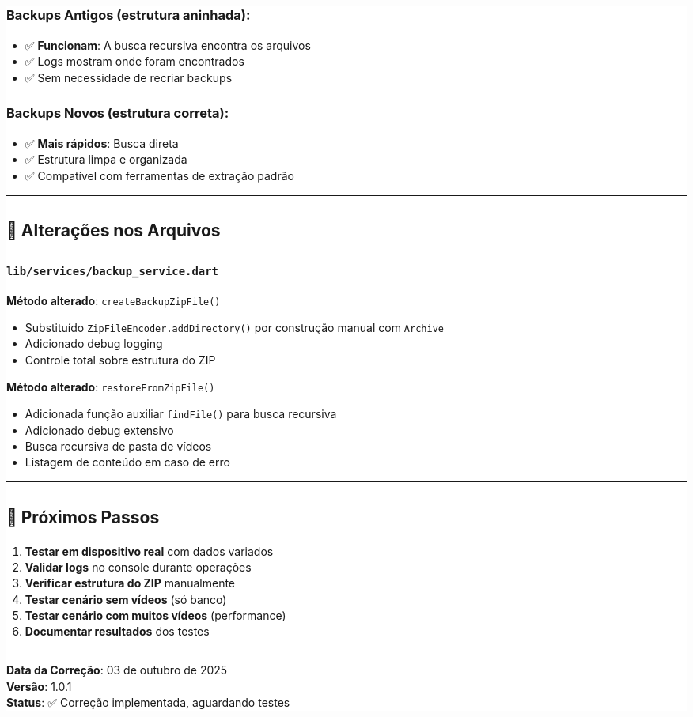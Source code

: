 ### Backups Antigos (estrutura aninhada):
- ✅ **Funcionam**: A busca recursiva encontra os arquivos
- ✅ Logs mostram onde foram encontrados
- ✅ Sem necessidade de recriar backups

### Backups Novos (estrutura correta):
- ✅ **Mais rápidos**: Busca direta
- ✅ Estrutura limpa e organizada
- ✅ Compatível com ferramentas de extração padrão

---

## 📝 Alterações nos Arquivos

### `lib/services/backup_service.dart`

**Método alterado**: `createBackupZipFile()`
- Substituído `ZipFileEncoder.addDirectory()` por construção manual com `Archive`
- Adicionado debug logging
- Controle total sobre estrutura do ZIP

**Método alterado**: `restoreFromZipFile()`
- Adicionada função auxiliar `findFile()` para busca recursiva
- Adicionado debug extensivo
- Busca recursiva de pasta de vídeos
- Listagem de conteúdo em caso de erro

---

## 🚀 Próximos Passos

1. **Testar em dispositivo real** com dados variados
2. **Validar logs** no console durante operações
3. **Verificar estrutura do ZIP** manualmente
4. **Testar cenário sem vídeos** (só banco)
5. **Testar cenário com muitos vídeos** (performance)
6. **Documentar resultados** dos testes

---

**Data da Correção**: 03 de outubro de 2025  
**Versão**: 1.0.1  
**Status**: ✅ Correção implementada, aguardando testes
